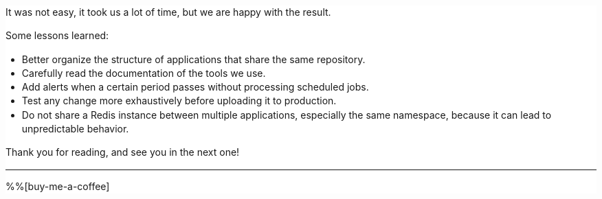 It was not easy, it took us a lot of time, but we are happy with the result.

Some lessons learned:

* Better organize the structure of applications that share the same repository.
* Carefully read the documentation of the tools we use.
* Add alerts when a certain period passes without processing scheduled jobs.
* Test any change more exhaustively before uploading it to production.
* Do not share a Redis instance between multiple applications, especially the same namespace, because it can lead to unpredictable behavior.

Thank you for reading, and see you in the next one!

---

%%[buy-me-a-coffee]
